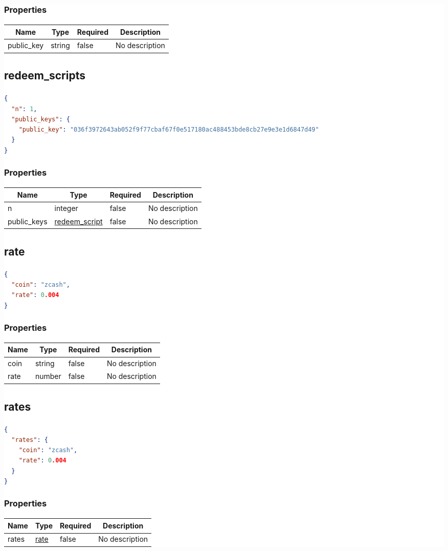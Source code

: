 ### Properties

|Name|Type|Required|Description|
|---|---|---|---|
|public_key|string|false|No description|

<h2 id="tocSredeem_scripts">redeem_scripts</h2>

<a id="schemaredeem_scripts"></a>

```json
{
  "n": 1,
  "public_keys": {
    "public_key": "036f3972643ab052f9f77cbaf67f0e517180ac488453bde8cb27e9e3e1d6847d49"
  }
}
```

### Properties

|Name|Type|Required|Description|
|---|---|---|---|
|n|integer|false|No description|
|public_keys|[redeem_script](#schemaredeem_script)|false|No description|

<h2 id="tocSrate">rate</h2>

<a id="schemarate"></a>

```json
{
  "coin": "zcash",
  "rate": 0.004
}
```

### Properties

|Name|Type|Required|Description|
|---|---|---|---|
|coin|string|false|No description|
|rate|number|false|No description|

<h2 id="tocSrates">rates</h2>

<a id="schemarates"></a>

```json
{
  "rates": {
    "coin": "zcash",
    "rate": 0.004
  }
}
```

### Properties

|Name|Type|Required|Description|
|---|---|---|---|
|rates|[rate](#schemarate)|false|No description|

